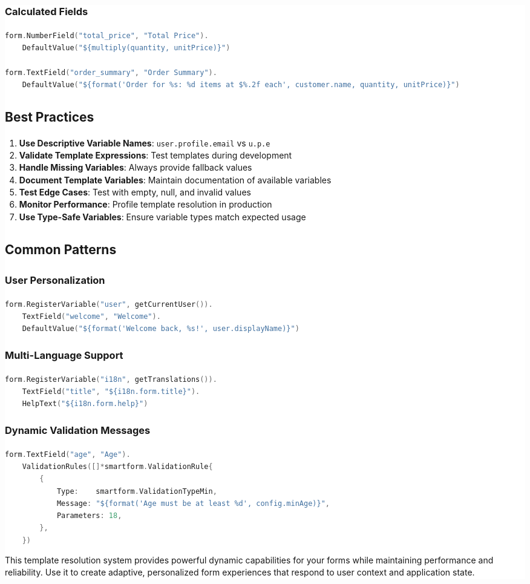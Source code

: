 ### Calculated Fields

```go
form.NumberField("total_price", "Total Price").
    DefaultValue("${multiply(quantity, unitPrice)}")

form.TextField("order_summary", "Order Summary").
    DefaultValue("${format('Order for %s: %d items at $%.2f each', customer.name, quantity, unitPrice)}")
```

## Best Practices

1. **Use Descriptive Variable Names**: `user.profile.email` vs `u.p.e`
2. **Validate Template Expressions**: Test templates during development
3. **Handle Missing Variables**: Always provide fallback values
4. **Document Template Variables**: Maintain documentation of available variables
5. **Test Edge Cases**: Test with empty, null, and invalid values
6. **Monitor Performance**: Profile template resolution in production
7. **Use Type-Safe Variables**: Ensure variable types match expected usage

## Common Patterns

### User Personalization

```go
form.RegisterVariable("user", getCurrentUser()).
    TextField("welcome", "Welcome").
    DefaultValue("${format('Welcome back, %s!', user.displayName)}")
```

### Multi-Language Support

```go
form.RegisterVariable("i18n", getTranslations()).
    TextField("title", "${i18n.form.title}").
    HelpText("${i18n.form.help}")
```

### Dynamic Validation Messages

```go
form.TextField("age", "Age").
    ValidationRules([]*smartform.ValidationRule{
        {
            Type:    smartform.ValidationTypeMin,
            Message: "${format('Age must be at least %d', config.minAge)}",
            Parameters: 18,
        },
    })
```

This template resolution system provides powerful dynamic capabilities for your forms while maintaining performance and reliability. Use it to create adaptive, personalized form experiences that respond to user context and application state.
